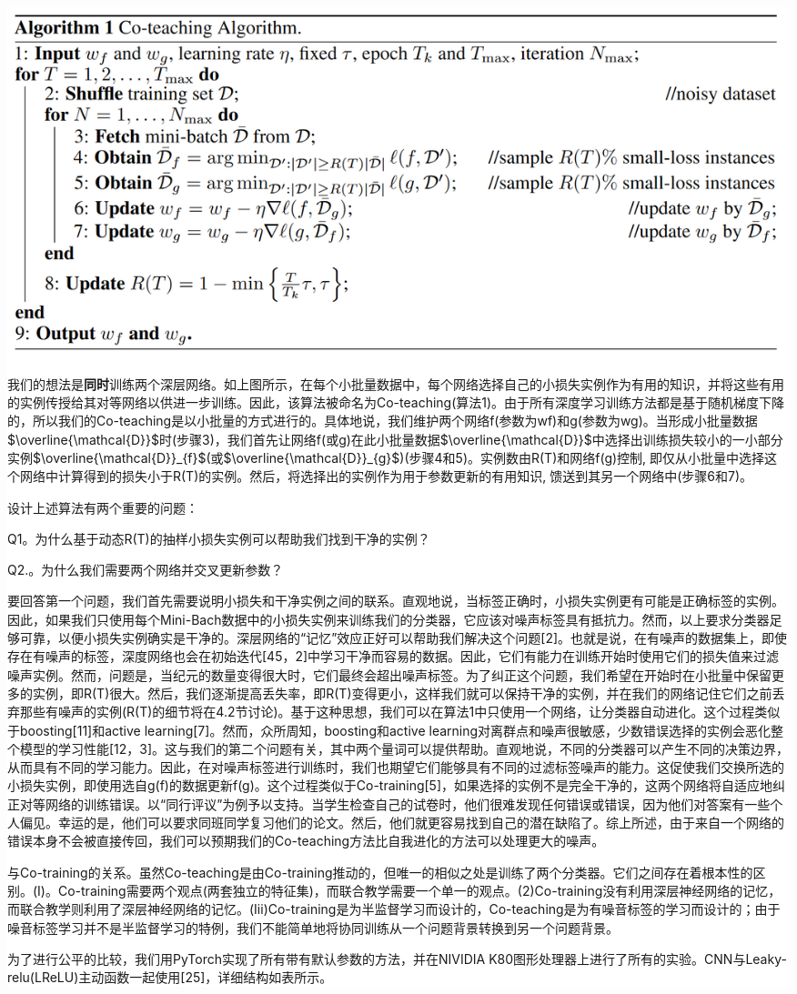![]({23}_Co-teaching_%20Robust%20Training%20of%20Deep%20Neural%20Networks%20with%20Extremely%20Noisy%20Labels@hanCoteachingRobustTraining2018.assets/image-20220531124714.png)

我们的想法是**同时**训练两个深层网络。如上图所示，在每个小批量数据中，每个网络选择自己的小损失实例作为有用的知识，并将这些有用的实例传授给其对等网络以供进一步训练。因此，该算法被命名为Co-teaching(算法1)。由于所有深度学习训练方法都是基于随机梯度下降的，所以我们的Co-teaching是以小批量的方式进行的。具体地说，我们维护两个网络f(参数为wf)和g(参数为wg)。当形成小批量数据$\overline{\mathcal{D}}$时(步骤3)，我们首先让网络f(或g)在此小批量数据$\overline{\mathcal{D}}$中选择出训练损失较小的一小部分实例$\overline{\mathcal{D}}_{f}$(或$\overline{\mathcal{D}}_{g}$)(步骤4和5)。实例数由R(T)和网络f(g)控制, 即仅从小批量中选择这个网络中计算得到的损失小于R(T)的实例。然后，将选择出的实例作为用于参数更新的有用知识, 馈送到其另一个网络中(步骤6和7)。

设计上述算法有两个重要的问题：

Q1。为什么基于动态R(T)的抽样小损失实例可以帮助我们找到干净的实例？

Q2.。为什么我们需要两个网络并交叉更新参数？

要回答第一个问题，我们首先需要说明小损失和干净实例之间的联系。直观地说，当标签正确时，小损失实例更有可能是正确标签的实例。因此，如果我们只使用每个Mini-Bach数据中的小损失实例来训练我们的分类器，它应该对噪声标签具有抵抗力。然而，以上要求分类器足够可靠，以便小损失实例确实是干净的。深层网络的“记忆”效应正好可以帮助我们解决这个问题[2]。也就是说，在有噪声的数据集上，即使存在有噪声的标签，深度网络也会在初始迭代[45，2]中学习干净而容易的数据。因此，它们有能力在训练开始时使用它们的损失值来过滤噪声实例。然而，问题是，当纪元的数量变得很大时，它们最终会超出噪声标签。为了纠正这个问题，我们希望在开始时在小批量中保留更多的实例，即R(T)很大。然后，我们逐渐提高丢失率，即R(T)变得更小，这样我们就可以保持干净的实例，并在我们的网络记住它们之前丢弃那些有噪声的实例(R(T)的细节将在4.2节讨论)。基于这种思想，我们可以在算法1中只使用一个网络，让分类器自动进化。这个过程类似于boosting[11]和active learning[7]。然而，众所周知，boosting和active learning对离群点和噪声很敏感，少数错误选择的实例会恶化整个模型的学习性能[12，3]。这与我们的第二个问题有关，其中两个量词可以提供帮助。直观地说，不同的分类器可以产生不同的决策边界，从而具有不同的学习能力。因此，在对噪声标签进行训练时，我们也期望它们能够具有不同的过滤标签噪声的能力。这促使我们交换所选的小损失实例，即使用选自g(f)的数据更新f(g)。这个过程类似于Co-training[5]，如果选择的实例不是完全干净的，这两个网络将自适应地纠正对等网络的训练错误。以“同行评议”为例予以支持。当学生检查自己的试卷时，他们很难发现任何错误或错误，因为他们对答案有一些个人偏见。幸运的是，他们可以要求同班同学复习他们的论文。然后，他们就更容易找到自己的潜在缺陷了。综上所述，由于来自一个网络的错误本身不会被直接传回，我们可以预期我们的Co-teaching方法比自我进化的方法可以处理更大的噪声。

与Co-training的关系。虽然Co-teaching是由Co-training推动的，但唯一的相似之处是训练了两个分类器。它们之间存在着根本性的区别。(I)。Co-training需要两个观点(两套独立的特征集)，而联合教学需要一个单一的观点。(2)Co-training没有利用深层神经网络的记忆，而联合教学则利用了深层神经网络的记忆。(Iii)Co-training是为半监督学习而设计的，Co-teaching是为有噪音标签的学习而设计的；由于噪音标签学习并不是半监督学习的特例，我们不能简单地将协同训练从一个问题背景转换到另一个问题背景。


为了进行公平的比较，我们用PyTorch实现了所有带有默认参数的方法，并在NIVIDIA K80图形处理器上进行了所有的实验。CNN与Leaky-relu(LReLU)主动函数一起使用[25]，详细结构如表所示。
